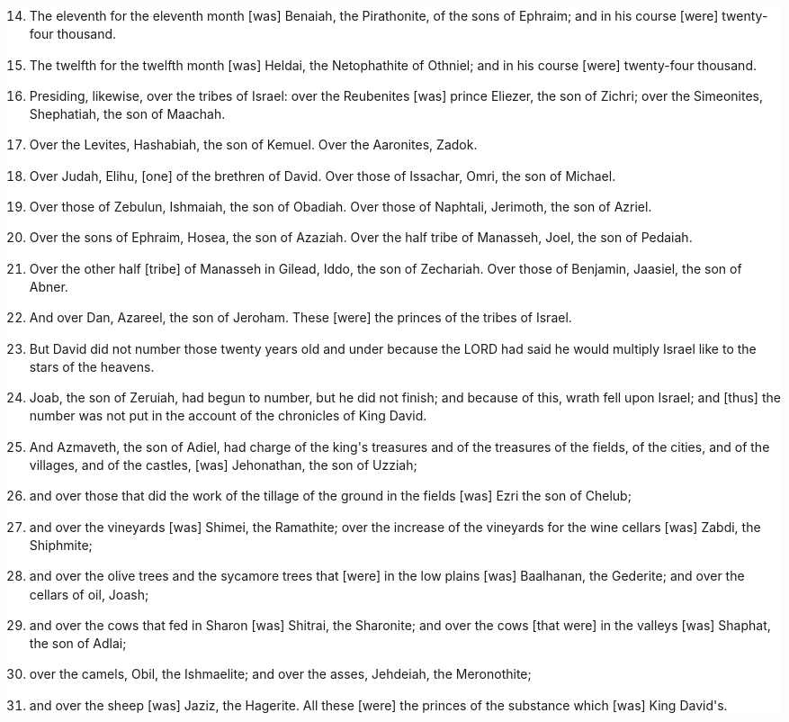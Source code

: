 14. The eleventh for the eleventh month [was] Benaiah, the Pirathonite, of the sons of Ephraim; and in his course [were] twenty-four thousand.

15. The twelfth for the twelfth month [was] Heldai, the Netophathite of Othniel; and in his course [were] twenty-four thousand.

16. Presiding, likewise, over the tribes of Israel: over the Reubenites [was] prince Eliezer, the son of Zichri; over the Simeonites, Shephatiah, the son of Maachah.

17. Over the Levites, Hashabiah, the son of Kemuel. Over the Aaronites, Zadok.

18. Over Judah, Elihu, [one] of the brethren of David. Over those of Issachar, Omri, the son of Michael.

19. Over those of Zebulun, Ishmaiah, the son of Obadiah. Over those of Naphtali, Jerimoth, the son of Azriel.

20. Over the sons of Ephraim, Hosea, the son of Azaziah. Over the half tribe of Manasseh, Joel, the son of Pedaiah.

21. Over the other half [tribe] of Manasseh in Gilead, Iddo, the son of Zechariah. Over those of Benjamin, Jaasiel, the son of Abner.

22. And over Dan, Azareel, the son of Jeroham. These [were] the princes of the tribes of Israel.

23. But David did not number those twenty years old and under because the LORD had said he would multiply Israel like to the stars of the heavens.

24. Joab, the son of Zeruiah, had begun to number, but he did not finish; and because of this, wrath fell upon Israel; and [thus] the number was not put in the account of the chronicles of King David.

25. And Azmaveth, the son of Adiel, had charge of the king's treasures and of the treasures of the fields, of the cities, and of the villages, and of the castles, [was] Jehonathan, the son of Uzziah;

26. and over those that did the work of the tillage of the ground in the fields [was] Ezri the son of Chelub;

27. and over the vineyards [was] Shimei, the Ramathite; over the increase of the vineyards for the wine cellars [was] Zabdi, the Shiphmite;

28. and over the olive trees and the sycamore trees that [were] in the low plains [was] Baalhanan, the Gederite; and over the cellars of oil, Joash;

29. and over the cows that fed in Sharon [was] Shitrai, the Sharonite; and over the cows [that were] in the valleys [was] Shaphat, the son of Adlai;

30. over the camels, Obil, the Ishmaelite; and over the asses, Jehdeiah, the Meronothite;

31. and over the sheep [was] Jaziz, the Hagerite. All these [were] the princes of the substance which [was] King David's.


